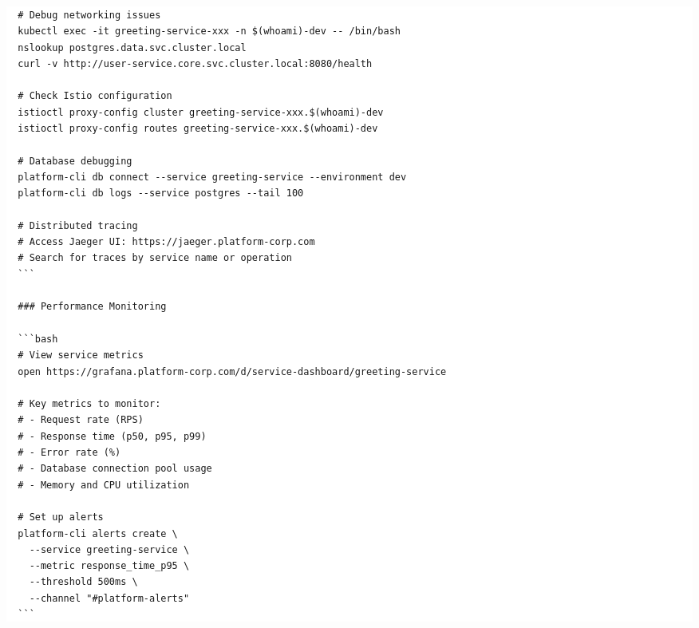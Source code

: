       # Debug networking issues
      kubectl exec -it greeting-service-xxx -n $(whoami)-dev -- /bin/bash
      nslookup postgres.data.svc.cluster.local
      curl -v http://user-service.core.svc.cluster.local:8080/health

      # Check Istio configuration
      istioctl proxy-config cluster greeting-service-xxx.$(whoami)-dev
      istioctl proxy-config routes greeting-service-xxx.$(whoami)-dev

      # Database debugging
      platform-cli db connect --service greeting-service --environment dev
      platform-cli db logs --service postgres --tail 100

      # Distributed tracing
      # Access Jaeger UI: https://jaeger.platform-corp.com
      # Search for traces by service name or operation
      ```

      ### Performance Monitoring

      ```bash
      # View service metrics
      open https://grafana.platform-corp.com/d/service-dashboard/greeting-service

      # Key metrics to monitor:
      # - Request rate (RPS)
      # - Response time (p50, p95, p99)
      # - Error rate (%)
      # - Database connection pool usage
      # - Memory and CPU utilization

      # Set up alerts
      platform-cli alerts create \
        --service greeting-service \
        --metric response_time_p95 \
        --threshold 500ms \
        --channel "#platform-alerts"
      ```
